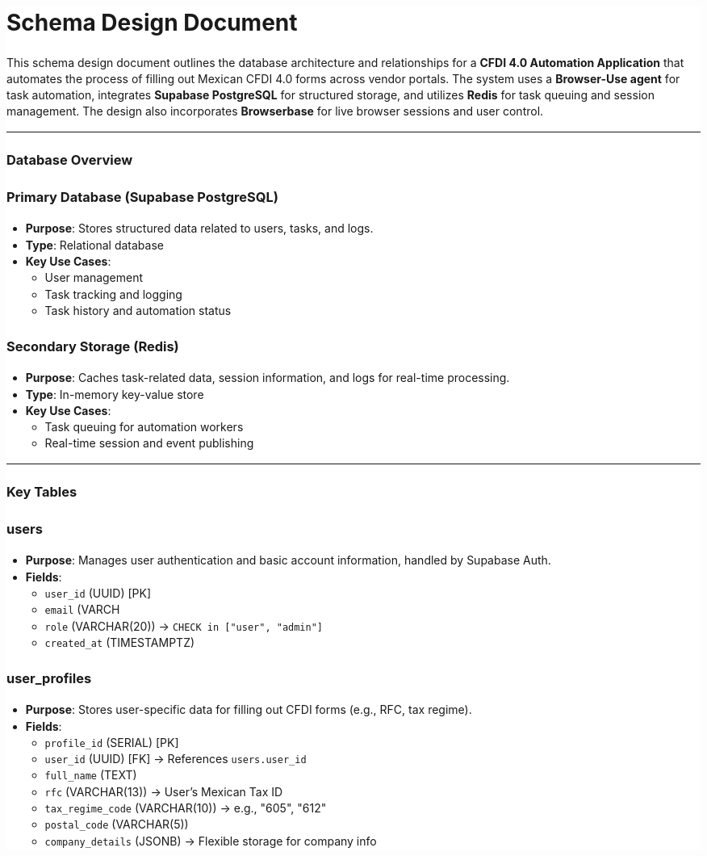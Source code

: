 # Schema Design Document

This schema design document outlines the database architecture and relationships for a **CFDI 4.0 Automation Application** that automates the process of filling out Mexican CFDI 4.0 forms across vendor portals. The system uses a **Browser-Use agent** for task automation, integrates **Supabase PostgreSQL** for structured storage, and utilizes **Redis** for task queuing and session management. The design also incorporates **Browserbase** for live browser sessions and user control.

---

### **Database Overview**

### **Primary Database (Supabase PostgreSQL)**

- **Purpose**: Stores structured data related to users, tasks, and logs.
- **Type**: Relational database
- **Key Use Cases**:
    - User management
    - Task tracking and logging
    - Task history and automation status

### **Secondary Storage (Redis)**

- **Purpose**: Caches task-related data, session information, and logs for real-time processing.
- **Type**: In-memory key-value store
- **Key Use Cases**:
    - Task queuing for automation workers
    - Real-time session and event publishing

---

### **Key Tables**

### **users**

- **Purpose**: Manages user authentication and basic account information, handled by Supabase Auth.
- **Fields**:
    - `user_id` (UUID) [PK]
    - `email` (VARCH
    - `role` (VARCHAR(20)) → `CHECK in ["user", "admin"]`
    - `created_at` (TIMESTAMPTZ)

### **user_profiles**

- **Purpose**: Stores user-specific data for filling out CFDI forms (e.g., RFC, tax regime).
- **Fields**:
    - `profile_id` (SERIAL) [PK]
    - `user_id` (UUID) [FK] → References `users.user_id`
    - `full_name` (TEXT)
    - `rfc` (VARCHAR(13)) → User’s Mexican Tax ID
    - `tax_regime_code` (VARCHAR(10)) → e.g., "605", "612"
    - `postal_code` (VARCHAR(5))
    - `company_details` (JSONB) → Flexible storage for company info
